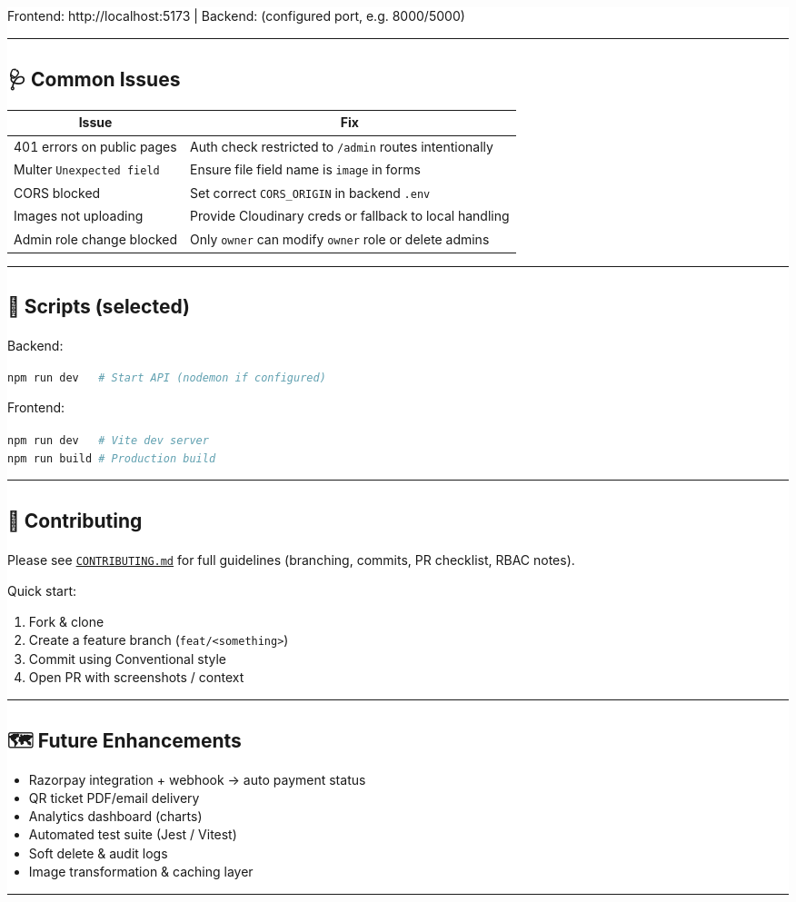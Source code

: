 Frontend: http://localhost:5173 | Backend: (configured port, e.g. 8000/5000)

---

## 🩺 Common Issues

| Issue                      | Fix                                                    |
| -------------------------- | ------------------------------------------------------ |
| 401 errors on public pages | Auth check restricted to `/admin` routes intentionally |
| Multer `Unexpected field`  | Ensure file field name is `image` in forms             |
| CORS blocked               | Set correct `CORS_ORIGIN` in backend `.env`            |
| Images not uploading       | Provide Cloudinary creds or fallback to local handling |
| Admin role change blocked  | Only `owner` can modify `owner` role or delete admins  |

---

## 🧾 Scripts (selected)

Backend:

```bash
npm run dev   # Start API (nodemon if configured)
```

Frontend:

```bash
npm run dev   # Vite dev server
npm run build # Production build
```

---

## 🤝 Contributing

Please see [`CONTRIBUTING.md`](./CONTRIBUTING.md) for full guidelines (branching, commits, PR checklist, RBAC notes).

Quick start:

1. Fork & clone
2. Create a feature branch (`feat/<something>`)
3. Commit using Conventional style
4. Open PR with screenshots / context

---

## 🗺️ Future Enhancements

- Razorpay integration + webhook → auto payment status
- QR ticket PDF/email delivery
- Analytics dashboard (charts)
- Automated test suite (Jest / Vitest)
- Soft delete & audit logs
- Image transformation & caching layer

---